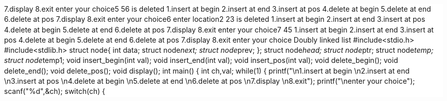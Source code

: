7.display
8.exit
enter your choice5
56 is deleted
1.insert at begin
2.insert at end
3.insert at pos
4.delete at begin
5.delete at end
6.delete at pos
7.display
8.exit
enter your choice6
enter location2
23 is deleted
1.insert at begin
2.insert at end
3.insert at pos
4.delete at begin
5.delete at end
6.delete at pos
7.display
8.exit
enter your choice7
 45
1.insert at begin
2.insert at end
3.insert at pos
4.delete at begin
5.delete at end
6.delete at pos
7.display
8.exit
enter your choice
Doubly linked list
#include<stdio.h>
#include<stdlib.h>
struct node{
int data;
struct node*next;
struct node*prev;
};
struct node*head;
struct node*ptr;
struct node*temp;
struct node*temp1;
void insert_begin(int val);
void insert_end(int val);
void insert_pos(int val);
void delete_begin();
void delete_end();
void delete_pos();
void display();
int main()
{
int ch,val;
while(1)
{
 printf("\n1.insert at begin \n2.insert at end \n3.insert at pos \n4.delete at begin 
\n5.delete at end \n6.delete at pos \n7.display \n8.exit");
 printf("\nenter your choice");
 scanf("%d",&ch);
 switch(ch)
 {